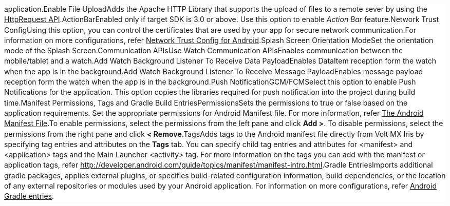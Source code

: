 application.</td></tr><tr class="TableStyle-Basic-Body-Body1"><td class="TableStyle-Basic-BodyE-Column1-Body1" style="text-align: left;">Enable File Upload</td><td class="TableStyle-Basic-BodyD-Column1-Body1" style="text-align: left;">Adds the Apache HTTP Library that supports the upload of files to a remote sever by using the <a href="../../../Iris/iris_api_dev_guide/content/voltmx.net_functions.html#HttpRequ">HttpRequest API</a>.</td></tr><tr class="TableStyle-Basic-Body-Body1"><td class="TableStyle-Basic-BodyE-Column1-Body1" style="text-align: left;">ActionBar</td><td class="TableStyle-Basic-BodyD-Column1-Body1" style="text-align: left;">Enabled only if target SDK is 3.0 or above. Use this option to enable <i>Action Bar</i> feature.</td></tr><tr class="TableStyle-Basic-Body-Body1"><td class="TableStyle-Basic-BodyE-Column1-Body1" style="text-align: left;">Network Trust Config</td><td class="TableStyle-Basic-BodyD-Column1-Body1" style="text-align: left;">Using this option, you can control the certificates that are used by your app for secure network communication.For information on more configurations, refer <a href="Native_App_Properties.html#AllowSelfSignedCertis">Network Trust Config for Android</a>.</td></tr><tr class="TableStyle-Basic-Body-Body1"><td class="TableStyle-Basic-BodyE-Column1-Body1" style="text-align: left;">Splash Screen Orientation Mode</td><td class="TableStyle-Basic-BodyD-Column1-Body1" style="text-align: left;">Set the orientation mode of the Splash Screen.</td></tr><tr class="TableStyle-Basic-Body-Body1"><td class="TableStyle-Basic-BodyE-Column1-Body1" style="text-align: left;" rowspan="3">Communication APIs</td><td class="TableStyle-Basic-BodyE-Column1-Body1" style="text-align: left;">Use Watch Communication APIs</td><td class="TableStyle-Basic-BodyD-Column1-Body1" style="text-align: left;">Enables communication between the mobile/tablet and a watch.</td></tr><tr class="TableStyle-Basic-Body-Body1"><td class="TableStyle-Basic-BodyE-Column1-Body1" style="text-align: left;">Add Watch Background Listener To Receive Data Payload</td><td class="TableStyle-Basic-BodyD-Column1-Body1" style="text-align: left;">Enables DataItem reception form the watch when the app is in the background.</td></tr><tr class="TableStyle-Basic-Body-Body1"><td class="TableStyle-Basic-BodyE-Column1-Body1" style="text-align: left;">Add Watch Background Listener To Receive Message Payload</td><td class="TableStyle-Basic-BodyD-Column1-Body1" style="text-align: left;">Enables message payload reception form the watch when the app is in the background.</td></tr><tr class="TableStyle-Basic-Body-Body1"><td class="TableStyle-Basic-BodyE-Column1-Body1" style="text-align: left;">Push Notification</td><td class="TableStyle-Basic-BodyE-Column1-Body1" style="text-align: left;">GCM/FCM</td><td class="TableStyle-Basic-BodyD-Column1-Body1" style="text-align: left;">Select this option to enable Push Notifications for the application. This option copies the libraries required for push notification into the project during build time.</td></tr><tr class="TableStyle-Basic-Body-Body1"><td class="TableStyle-Basic-BodyE-Column1-Body1" style="text-align: left;" rowspan="3">Manifest Permissions, Tags and Gradle Build Entries</td><td class="TableStyle-Basic-BodyE-Column1-Body1" style="text-align: left;">Permissions</td><td class="TableStyle-Basic-BodyD-Column1-Body1" style="text-align: left;">Sets the permissions to true or false based on the application requirements. Set the appropriate permissions for Android Manifest file. For more information, refer <a href="AndroidManifest_File.html">The Android Manifest File</a>.To enable permissions, select the permissions from the left pane and click <b>Add &gt;</b>. To disable permissions, select the permissions from the right pane and click <b>&lt; Remove</b>.</td></tr><tr class="TableStyle-Basic-Body-Body1"><td class="TableStyle-Basic-BodyE-Column1-Body1" style="text-align: left;">Tags</td><td class="TableStyle-Basic-BodyD-Column1-Body1" style="text-align: left;">Adds tags to the Android manifest file directly from <span class="MyVariablesMADP">Volt MX Iris</span> by specifying tag entries and attributes on the <b>Tags</b> tab. You can specify child tag entries and attributes for &lt;manifest&gt; and &lt;application&gt; tags and the Main Launcher &lt;activity&gt; tag. For more information on the tags you can add with the manifest or application tags, refer <a href="http://developer.android.com/guide/topics/manifest/manifest-intro.html">http://developer.android.com/guide/topics/manifest/manifest-intro.html</a>.</td></tr><tr class="TableStyle-Basic-Body-Body1"><td class="TableStyle-Basic-BodyB-Column1-Body1" style="text-align: left;">Gradle Entries</td><td class="TableStyle-Basic-BodyA-Column1-Body1" style="text-align: left;">Imports additional gradle packages, applies external plugins, or specifies build-related configuration information, build dependencies, or the location of any external repositories or modules used by your Android application. For information on more configurations, refer <a href="Native_App_Properties.html#GradleEntries">Android Gradle entries</a>.</td></tr></tbody></table>
